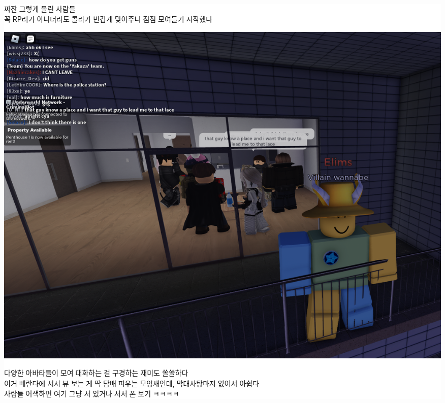 짜잔 그렇게 몰린 사람들<br>
꼭 RP러가 아니더라도 콜라가 반갑게 맞아주니 점점 모여들기 시작했다

<img alt="" width="100%" src="\assets\images\embedded\RobloxScreenshots\RobloxScreenShot20240516_2.png">

다양한 아바타들이 모여 대화하는 걸 구경하는 재미도 쏠쏠하다<br>
이거 베란다에 서서 뷰 보는 게 딱 담배 피우는 모양새인데, 막대사탕마저 없어서 아쉽다<br>
사람들 어색하면 여기 그냥 서 있거나 서서 폰 보기 ㅋㅋㅋㅋ

<div class="lus-fitted-images-container">
    <div class="lus-image">